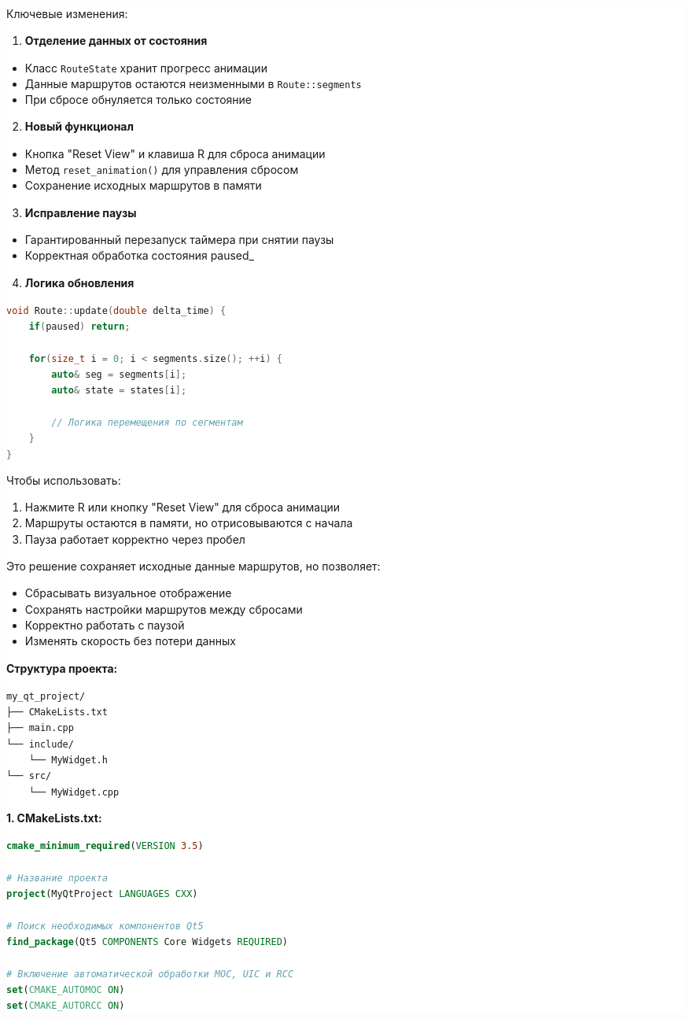 Ключевые изменения:

1. **Отделение данных от состояния**
- Класс `RouteState` хранит прогресс анимации
- Данные маршрутов остаются неизменными в `Route::segments`
- При сбросе обнуляется только состояние

2. **Новый функционал**
- Кнопка "Reset View" и клавиша R для сброса анимации
- Метод `reset_animation()` для управления сбросом
- Сохранение исходных маршрутов в памяти

3. **Исправление паузы**
- Гарантированный перезапуск таймера при снятии паузы
- Корректная обработка состояния paused_

4. **Логика обновления**
```cpp
void Route::update(double delta_time) {
    if(paused) return;
    
    for(size_t i = 0; i < segments.size(); ++i) {
        auto& seg = segments[i];
        auto& state = states[i];
        
        // Логика перемещения по сегментам
    }
}
```

Чтобы использовать:
1. Нажмите R или кнопку "Reset View" для сброса анимации
2. Маршруты остаются в памяти, но отрисовываются с начала
3. Пауза работает корректно через пробел

Это решение сохраняет исходные данные маршрутов, но позволяет:
- Сбрасывать визуальное отображение
- Сохранять настройки маршрутов между сбросами
- Корректно работать с паузой
- Изменять скорость без потери данных






**Структура проекта:**
```
my_qt_project/
├── CMakeLists.txt
├── main.cpp
└── include/
    └── MyWidget.h
└── src/
    └── MyWidget.cpp
```

**1. CMakeLists.txt:**
```cmake
cmake_minimum_required(VERSION 3.5)

# Название проекта
project(MyQtProject LANGUAGES CXX)

# Поиск необходимых компонентов Qt5
find_package(Qt5 COMPONENTS Core Widgets REQUIRED)

# Включение автоматической обработки MOC, UIC и RCC
set(CMAKE_AUTOMOC ON)
set(CMAKE_AUTORCC ON)
```